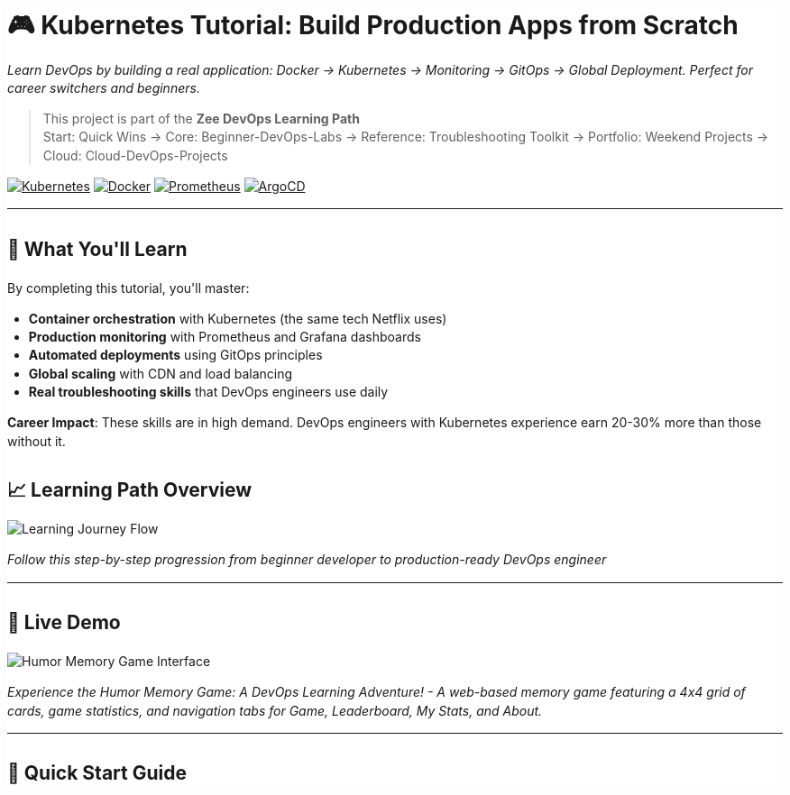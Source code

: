 # 🎮 Kubernetes Tutorial: Build Production Apps from Scratch

*Learn DevOps by building a real application: Docker → Kubernetes → Monitoring → GitOps → Global Deployment. Perfect for career switchers and beginners.*

> This project is part of the **Zee DevOps Learning Path**  
> Start: Quick Wins → Core: Beginner-DevOps-Labs → Reference: Troubleshooting Toolkit → Portfolio: Weekend Projects → Cloud: Cloud-DevOps-Projects

[![Kubernetes](https://img.shields.io/badge/Kubernetes-Production%20Ready-326CE5?style=for-the-badge&logo=kubernetes&logoColor=white)](https://kubernetes.io/)
[![Docker](https://img.shields.io/badge/Docker-Containerized-2496ED?style=for-the-badge&logo=docker&logoColor=white)](https://docker.com/)
[![Prometheus](https://img.shields.io/badge/Monitoring-Prometheus%20%2B%20Grafana-E6522C?style=for-the-badge&logo=prometheus&logoColor=white)](https://prometheus.io/)
[![ArgoCD](https://img.shields.io/badge/GitOps-ArgoCD-EF7B4D?style=for-the-badge&logo=argo&logoColor=white)](https://argoproj.github.io/)

---

## 🎯 **What You'll Learn**

By completing this tutorial, you'll master:
- **Container orchestration** with Kubernetes (the same tech Netflix uses)
- **Production monitoring** with Prometheus and Grafana dashboards
- **Automated deployments** using GitOps principles
- **Global scaling** with CDN and load balancing
- **Real troubleshooting skills** that DevOps engineers use daily

**Career Impact**: These skills are in high demand. DevOps engineers with Kubernetes experience earn 20-30% more than those without it.

## 📈 **Learning Path Overview**

![Learning Journey Flow](assets/images/learning_flow.jpg)

*Follow this step-by-step progression from beginner developer to production-ready DevOps engineer*

---

## 🌟 **Live Demo**
![Humor Memory Game Interface](assets/images/hga.jpg)

*Experience the Humor Memory Game: A DevOps Learning Adventure! - A web-based memory game featuring a 4x4 grid of cards, game statistics, and navigation tabs for Game, Leaderboard, My Stats, and About.*

---

## 🚀 **Quick Start Guide**
